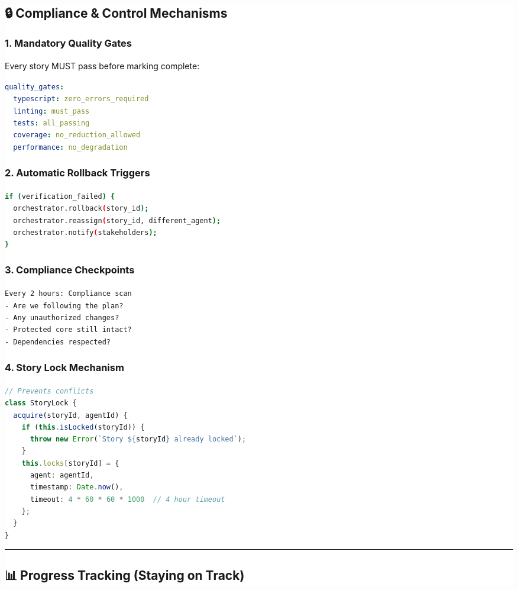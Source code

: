 
## 🔒 Compliance & Control Mechanisms

### 1. **Mandatory Quality Gates**
Every story MUST pass before marking complete:
```yaml
quality_gates:
  typescript: zero_errors_required
  linting: must_pass
  tests: all_passing
  coverage: no_reduction_allowed
  performance: no_degradation
```

### 2. **Automatic Rollback Triggers**
```bash
if (verification_failed) {
  orchestrator.rollback(story_id);
  orchestrator.reassign(story_id, different_agent);
  orchestrator.notify(stakeholders);
}
```

### 3. **Compliance Checkpoints**
```
Every 2 hours: Compliance scan
- Are we following the plan?
- Any unauthorized changes?
- Protected core still intact?
- Dependencies respected?
```

### 4. **Story Lock Mechanism**
```typescript
// Prevents conflicts
class StoryLock {
  acquire(storyId, agentId) {
    if (this.isLocked(storyId)) {
      throw new Error(`Story ${storyId} already locked`);
    }
    this.locks[storyId] = {
      agent: agentId,
      timestamp: Date.now(),
      timeout: 4 * 60 * 60 * 1000  // 4 hour timeout
    };
  }
}
```

---

## 📊 Progress Tracking (Staying on Track)
